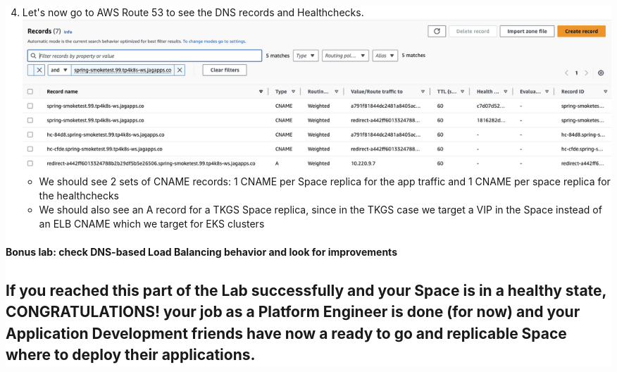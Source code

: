 4. Let's now go to AWS Route 53 to see the DNS records and Healthchecks.
    ![Route53 Records](./img/route53records.png)
    - We should see 2 sets of CNAME records: 1 CNAME per Space replica for the app traffic and 1 CNAME per space replica for the healthchecks
    - We should also see an A record for a TKGS Space replica, since in the TKGS case we target a VIP in the Space instead of an ELB CNAME which we target for EKS clusters


#### Bonus lab: check DNS-based Load Balancing behavior and look for improvements

## If you reached this part of the Lab successfully and your Space is in a healthy state, CONGRATULATIONS! your job as a Platform Engineer is done (for now) and your Application Development friends have now a ready to go and replicable Space where to deploy their applications.
